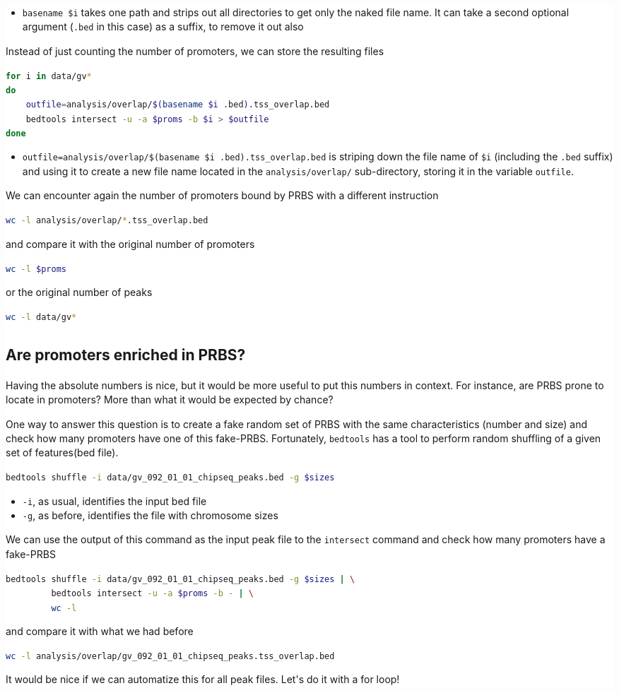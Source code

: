 * `basename $i` takes one path and strips out all directories to get only the naked file name. It can take a second optional argument (`.bed` in this case) as a suffix, to remove it out also

Instead of just counting the number of promoters, we can store the resulting files

```bash
for i in data/gv*
do
	outfile=analysis/overlap/$(basename $i .bed).tss_overlap.bed
	bedtools intersect -u -a $proms -b $i > $outfile
done
```

* `outfile=analysis/overlap/$(basename $i .bed).tss_overlap.bed` is striping down the file name of `$i` (including the `.bed` suffix) and using it to create a new file name located in the `analysis/overlap/` sub-directory, storing it in the variable `outfile`.

We can encounter again the number of promoters bound by PRBS with a different instruction

```bash
wc -l analysis/overlap/*.tss_overlap.bed
```
and compare it with the original number of promoters

```bash
wc -l $proms
```
or the original number of peaks

```bash
wc -l data/gv*
```

## Are promoters enriched in PRBS?

Having the absolute numbers is nice, but it would be more useful to put this numbers in context. For instance, are PRBS prone to locate in promoters? More than what it would be expected by chance?

One way to answer this question is to create a fake random set of PRBS with the same characteristics (number and size) and check how many promoters have one of this fake-PRBS. Fortunately, `bedtools` has a tool to perform random shuffling of a given set of features(bed file).

```bash
bedtools shuffle -i data/gv_092_01_01_chipseq_peaks.bed -g $sizes
```
* `-i`, as usual, identifies the input bed file
* `-g`, as before, identifies the file with chromosome sizes

We can use the output of this command as the input peak file to the `intersect` command and check how many promoters have a fake-PRBS

```bash
bedtools shuffle -i data/gv_092_01_01_chipseq_peaks.bed -g $sizes | \
		 bedtools intersect -u -a $proms -b - | \
		 wc -l
```
and compare it with what we had before

```bash
wc -l analysis/overlap/gv_092_01_01_chipseq_peaks.tss_overlap.bed
```
It would be nice if we can automatize this for all peak files. Let's do it with a for loop!
 